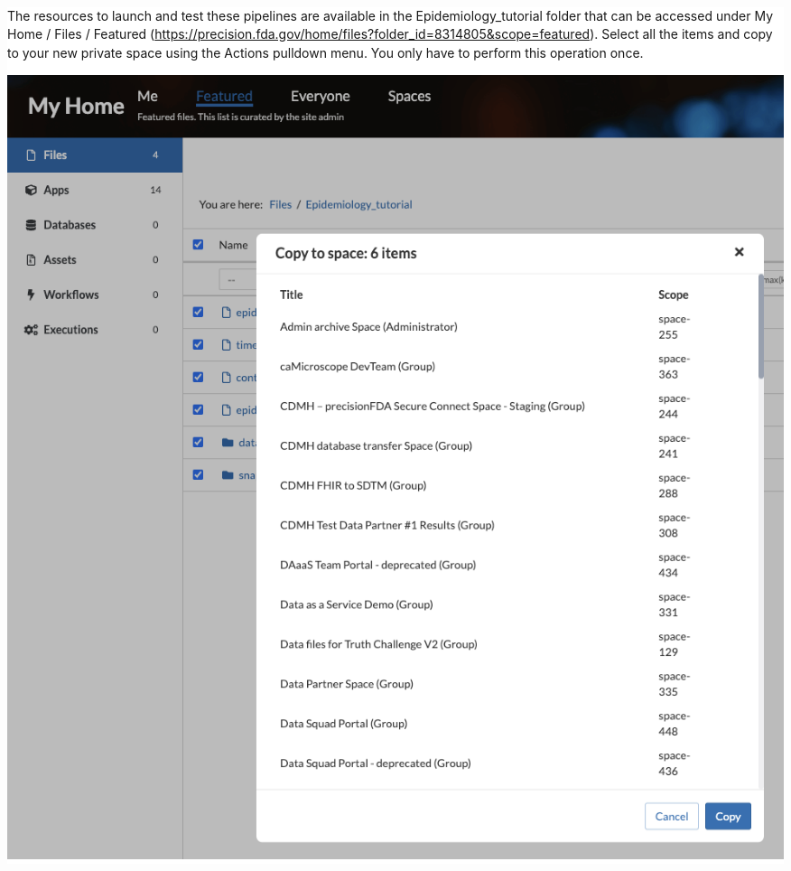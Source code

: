 The resources to launch and test these pipelines are available in the Epidemiology_tutorial folder that can be accessed under My Home / Files / Featured (https://precision.fda.gov/home/files?folder_id=8314805&scope=featured). Select all the items and copy to your new private space using the Actions pulldown menu.
You only have to perform this operation once.

![alt text](./assets/image-110.png)
